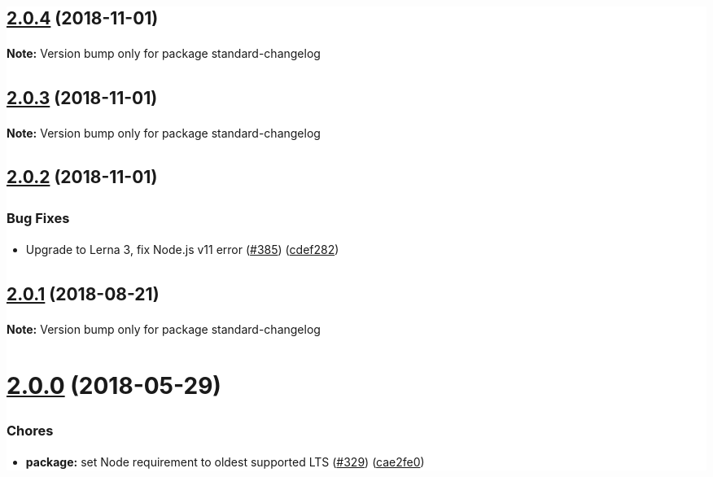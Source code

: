 
## [2.0.4](https://github.com/conventional-changelog/conventional-changelog/compare/standard-changelog@2.0.3...standard-changelog@2.0.4) (2018-11-01)

**Note:** Version bump only for package standard-changelog





## [2.0.3](https://github.com/conventional-changelog/conventional-changelog/compare/standard-changelog@2.0.2...standard-changelog@2.0.3) (2018-11-01)

**Note:** Version bump only for package standard-changelog





## [2.0.2](https://github.com/conventional-changelog/conventional-changelog/compare/standard-changelog@2.0.1...standard-changelog@2.0.2) (2018-11-01)


### Bug Fixes

* Upgrade to Lerna 3, fix Node.js v11 error ([#385](https://github.com/conventional-changelog/conventional-changelog/issues/385)) ([cdef282](https://github.com/conventional-changelog/conventional-changelog/commit/cdef282))





<a name="2.0.1"></a>
## [2.0.1](https://github.com/conventional-changelog/conventional-changelog/compare/standard-changelog@2.0.0...standard-changelog@2.0.1) (2018-08-21)




**Note:** Version bump only for package standard-changelog

<a name="2.0.0"></a>
# [2.0.0](https://github.com/conventional-changelog/conventional-changelog/compare/standard-changelog@1.0.19...standard-changelog@2.0.0) (2018-05-29)


### Chores

* **package:** set Node requirement to oldest supported LTS ([#329](https://github.com/conventional-changelog/conventional-changelog/issues/329)) ([cae2fe0](https://github.com/conventional-changelog/conventional-changelog/commit/cae2fe0))
